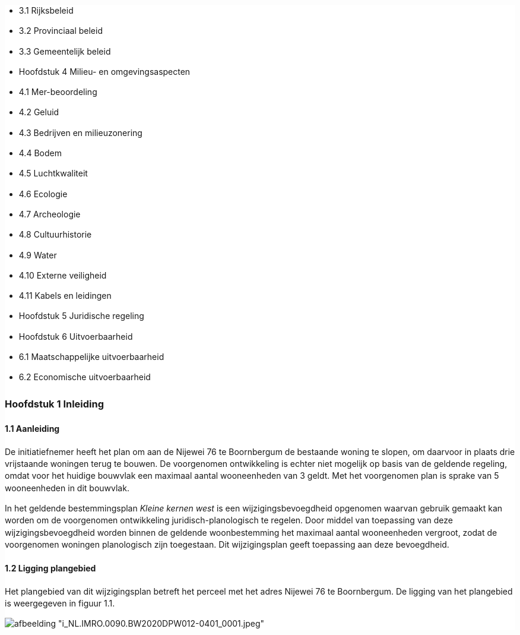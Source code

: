 + 3\.1 Rijksbeleid

+ 3\.2 Provinciaal beleid

+ 3\.3 Gemeentelijk beleid

* Hoofdstuk 4 Milieu\- en omgevingsaspecten

+ 4\.1 Mer\-beoordeling

+ 4\.2 Geluid

+ 4\.3 Bedrijven en milieuzonering

+ 4\.4 Bodem

+ 4\.5 Luchtkwaliteit

+ 4\.6 Ecologie

+ 4\.7 Archeologie

+ 4\.8 Cultuurhistorie

+ 4\.9 Water

+ 4\.10 Externe veiligheid

+ 4\.11 Kabels en leidingen

* Hoofdstuk 5 Juridische regeling

* Hoofdstuk 6 Uitvoerbaarheid

+ 6\.1 Maatschappelijke uitvoerbaarheid

+ 6\.2 Economische uitvoerbaarheid

### Hoofdstuk 1 Inleiding

#### 1\.1 Aanleiding

De initiatiefnemer heeft het plan om aan de Nijewei 76 te Boornbergum de bestaande woning te slopen, om daarvoor in plaats drie vrijstaande woningen terug te bouwen. De voorgenomen ontwikkeling is echter niet mogelijk op basis van de geldende regeling, omdat voor het huidige bouwvlak een maximaal aantal wooneenheden van 3 geldt. Met het voorgenomen plan is sprake van 5 wooneenheden in dit bouwvlak.

In het geldende bestemmingsplan *Kleine kernen west* is een wijzigingsbevoegdheid opgenomen waarvan gebruik gemaakt kan worden om de voorgenomen ontwikkeling juridisch\-planologisch te regelen. Door middel van toepassing van deze wijzigingsbevoegdheid worden binnen de geldende woonbestemming het maximaal aantal wooneenheden vergroot, zodat de voorgenomen woningen planologisch zijn toegestaan. Dit wijzigingsplan geeft toepassing aan deze bevoegdheid.

#### 1\.2 Ligging plangebied

Het plangebied van dit wijzigingsplan betreft het perceel met het adres Nijewei 76 te Boornbergum. De ligging van het plangebied is weergegeven in figuur 1\.1\.

![afbeelding "i_NL.IMRO.0090.BW2020DPW012-0401_0001.jpeg"](i_NL.IMRO.0090.BW2020DPW012-0401_0001.jpeg)
